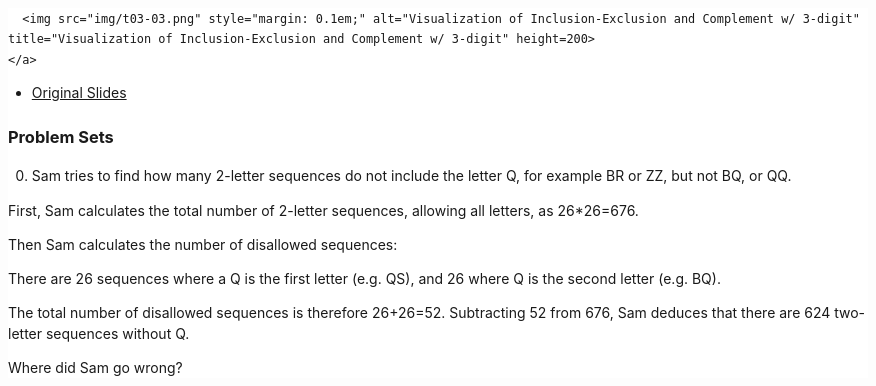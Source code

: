       <img src="img/t03-03.png" style="margin: 0.1em;" alt="Visualization of Inclusion-Exclusion and Complement w/ 3-digit" title="Visualization of Inclusion-Exclusion and Complement w/ 3-digit" height=200>
    </a>
  </div>


+ [Original Slides](https://tinyurl.com/y943hxzd)


### Problem Sets

0. Sam tries to find how many 2-letter sequences do not include the letter Q, for example BR or ZZ, but not BQ, or QQ.
  
  First, Sam calculates the total number of 2-letter sequences, allowing all letters, as 26*26=676.
  
  Then Sam calculates the number of disallowed sequences:
  
  There are 26 sequences where a Q is the first letter (e.g. QS), and 26 where Q is the second letter (e.g. BQ).
  
  The total number of disallowed sequences is therefore 26+26=52. Subtracting 52 from 676, Sam deduces that there are 624 two-letter sequences without Q.
  
  Where did Sam go wrong?
